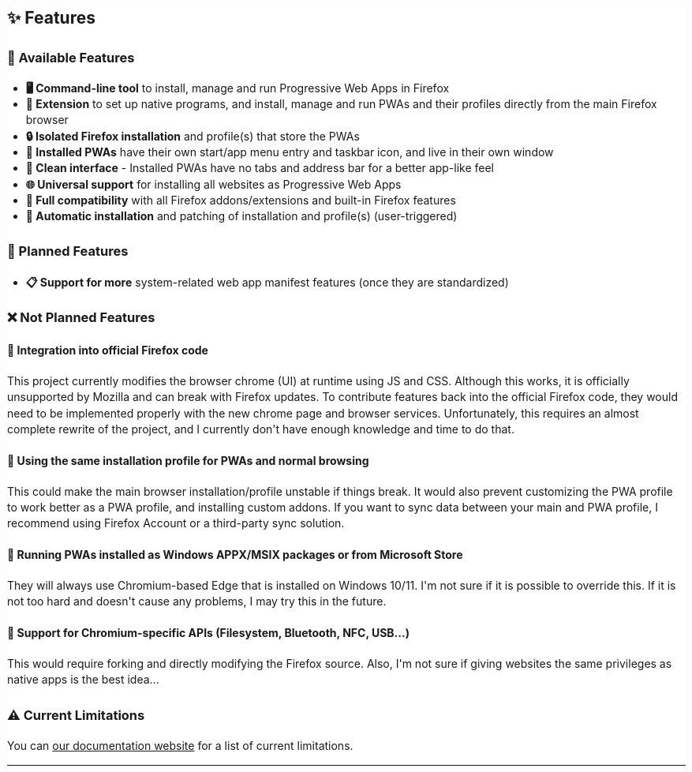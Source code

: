 
## ✨ Features

### 🎯 Available Features

- **🖥️ Command-line tool** to install, manage and run Progressive Web Apps in Firefox
- **🧩 Extension** to set up native programs, and install, manage and run PWAs and their profiles directly from the main Firefox browser
- **🔒 Isolated Firefox installation** and profile(s) that store the PWAs
- **📱 Installed PWAs** have their own start/app menu entry and taskbar icon, and live in their own window
- **🎨 Clean interface** - Installed PWAs have no tabs and address bar for a better app-like feel
- **🌐 Universal support** for installing all websites as Progressive Web Apps
- **🔧 Full compatibility** with all Firefox addons/extensions and built-in Firefox features
- **🔄 Automatic installation** and patching of installation and profile(s) (user-triggered)

### 🔮 Planned Features

- **📋 Support for more** system-related web app manifest features (once they are standardized)

### ❌ Not Planned Features

#### 🚫 Integration into official Firefox code
This project currently modifies the browser chrome (UI) at runtime using JS and CSS. Although this works, it is officially unsupported by Mozilla and can break with Firefox updates. To contribute features back into the official Firefox code, they would need to be implemented properly with the new chrome page and browser services. Unfortunately, this requires an almost complete rewrite of the project, and I currently don't have enough knowledge and time to do that.

#### 🚫 Using the same installation profile for PWAs and normal browsing
This could make the main browser installation/profile unstable if things break. It would also prevent customizing the PWA profile to work better as a PWA profile, and installing custom addons. If you want to sync data between your main and PWA profile, I recommend using Firefox Account or a third-party sync solution.

#### 🚫 Running PWAs installed as Windows APPX/MSIX packages or from Microsoft Store
They will always use Chromium-based Edge that is installed on Windows 10/11. I'm not sure if it is possible to override this. If it is not too hard and doesn't cause any problems, I may try this in the future.

#### 🚫 Support for Chromium-specific APIs (Filesystem, Bluetooth, NFC, USB...)
This would require forking and directly modifying the Firefox source. Also, I'm not sure if giving websites the same privileges as native apps is the best idea...

### ⚠️ Current Limitations

You can [our documentation website](https://pwasforfirefox.filips.si/about/current-limitations/) for a list of current limitations.

---